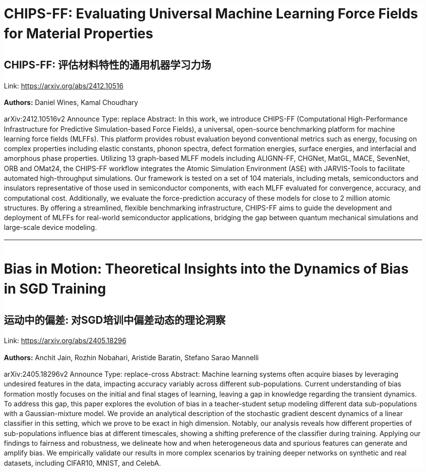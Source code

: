 # CHIPS-FF: Evaluating Universal Machine Learning Force Fields for Material Properties

## CHIPS-FF: 评估材料特性的通用机器学习力场

Link: https://arxiv.org/abs/2412.10516

**Authors:** Daniel Wines, Kamal Choudhary

arXiv:2412.10516v2 Announce Type: replace 
Abstract: In this work, we introduce CHIPS-FF (Computational High-Performance Infrastructure for Predictive Simulation-based Force Fields), a universal, open-source benchmarking platform for machine learning force fields (MLFFs). This platform provides robust evaluation beyond conventional metrics such as energy, focusing on complex properties including elastic constants, phonon spectra, defect formation energies, surface energies, and interfacial and amorphous phase properties. Utilizing 13 graph-based MLFF models including ALIGNN-FF, CHGNet, MatGL, MACE, SevenNet, ORB and OMat24, the CHIPS-FF workflow integrates the Atomic Simulation Environment (ASE) with JARVIS-Tools to facilitate automated high-throughput simulations. Our framework is tested on a set of 104 materials, including metals, semiconductors and insulators representative of those used in semiconductor components, with each MLFF evaluated for convergence, accuracy, and computational cost. Additionally, we evaluate the force-prediction accuracy of these models for close to 2 million atomic structures. By offering a streamlined, flexible benchmarking infrastructure, CHIPS-FF aims to guide the development and deployment of MLFFs for real-world semiconductor applications, bridging the gap between quantum mechanical simulations and large-scale device modeling.


---
# Bias in Motion: Theoretical Insights into the Dynamics of Bias in SGD Training

## 运动中的偏差: 对SGD培训中偏差动态的理论洞察

Link: https://arxiv.org/abs/2405.18296

**Authors:** Anchit Jain, Rozhin Nobahari, Aristide Baratin, Stefano Sarao Mannelli

arXiv:2405.18296v2 Announce Type: replace-cross 
Abstract: Machine learning systems often acquire biases by leveraging undesired features in the data, impacting accuracy variably across different sub-populations. Current understanding of bias formation mostly focuses on the initial and final stages of learning, leaving a gap in knowledge regarding the transient dynamics. To address this gap, this paper explores the evolution of bias in a teacher-student setup modeling different data sub-populations with a Gaussian-mixture model. We provide an analytical description of the stochastic gradient descent dynamics of a linear classifier in this setting, which we prove to be exact in high dimension. Notably, our analysis reveals how different properties of sub-populations influence bias at different timescales, showing a shifting preference of the classifier during training. Applying our findings to fairness and robustness, we delineate how and when heterogeneous data and spurious features can generate and amplify bias. We empirically validate our results in more complex scenarios by training deeper networks on synthetic and real datasets, including CIFAR10, MNIST, and CelebA.
